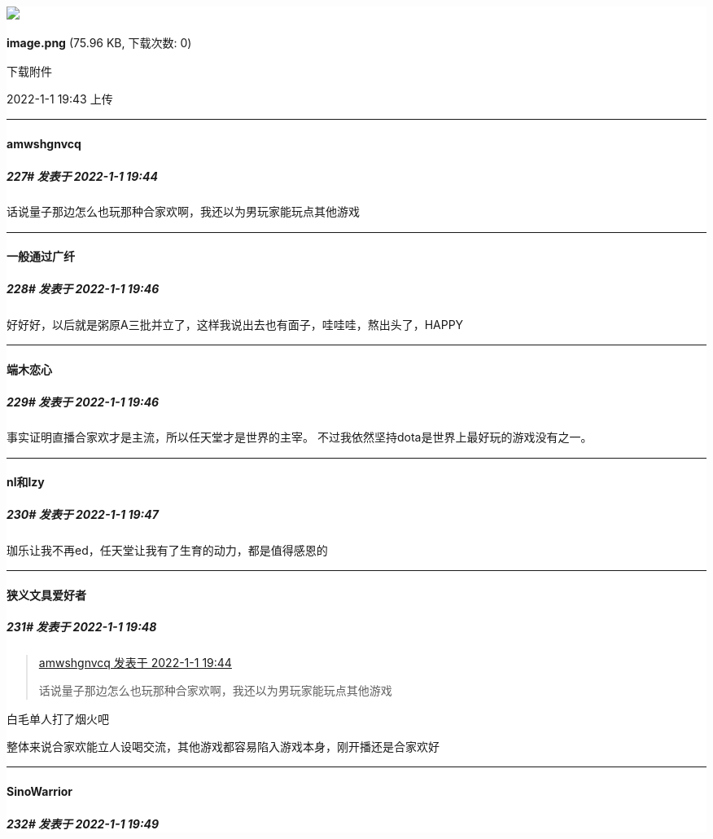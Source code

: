 <img src="https://img.saraba1st.com/forum/202201/01/194302yi4gyzix34g4g3fy.png" referrerpolicy="no-referrer">

<strong>image.png</strong> (75.96 KB, 下载次数: 0)

下载附件

2022-1-1 19:43 上传

*****

####  amwshgnvcq
##### 227#       发表于 2022-1-1 19:44

话说量子那边怎么也玩那种合家欢啊，我还以为男玩家能玩点其他游戏



*****

####  一般通过广纤
##### 228#       发表于 2022-1-1 19:46

好好好，以后就是粥原A三批并立了，这样我说出去也有面子，哇哇哇，熬出头了，HAPPY

*****

####  端木恋心
##### 229#       发表于 2022-1-1 19:46

事实证明直播合家欢才是主流，所以任天堂才是世界的主宰。
不过我依然坚持dota是世界上最好玩的游戏没有之一。

*****

####  nl和lzy
##### 230#       发表于 2022-1-1 19:47

珈乐让我不再ed，任天堂让我有了生育的动力，都是值得感恩的

*****

####  狭义文具爱好者
##### 231#       发表于 2022-1-1 19:48

<blockquote><a href="httphttps://bbs.saraba1st.com/2b/forum.php?mod=redirect&amp;goto=findpost&amp;pid=54130836&amp;ptid=2045155" target="_blank">amwshgnvcq 发表于 2022-1-1 19:44</a>

话说量子那边怎么也玩那种合家欢啊，我还以为男玩家能玩点其他游戏</blockquote>
白毛单人打了烟火吧

整体来说合家欢能立人设喝交流，其他游戏都容易陷入游戏本身，刚开播还是合家欢好

*****

####  SinoWarrior
##### 232#       发表于 2022-1-1 19:49
